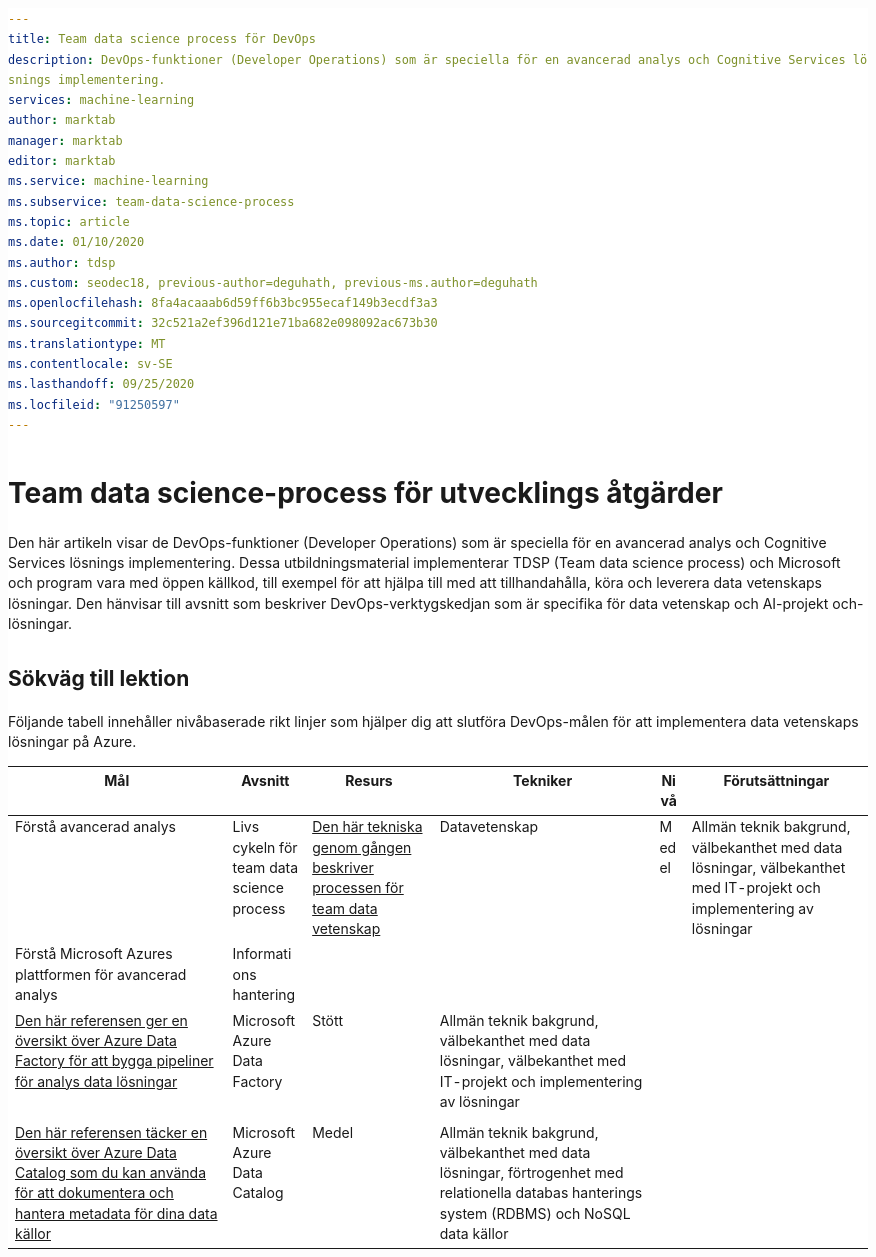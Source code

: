 ```yaml
---
title: Team data science process för DevOps
description: DevOps-funktioner (Developer Operations) som är speciella för en avancerad analys och Cognitive Services lösnings implementering.
services: machine-learning
author: marktab
manager: marktab
editor: marktab
ms.service: machine-learning
ms.subservice: team-data-science-process
ms.topic: article
ms.date: 01/10/2020
ms.author: tdsp
ms.custom: seodec18, previous-author=deguhath, previous-ms.author=deguhath
ms.openlocfilehash: 8fa4acaaab6d59ff6b3bc955ecaf149b3ecdf3a3
ms.sourcegitcommit: 32c521a2ef396d121e71ba682e098092ac673b30
ms.translationtype: MT
ms.contentlocale: sv-SE
ms.lasthandoff: 09/25/2020
ms.locfileid: "91250597"
---
```

# <a name="team-data-science-process-for-developer-operations"></a>Team data science-process för utvecklings åtgärder

Den här artikeln visar de DevOps-funktioner (Developer Operations) som är speciella för en avancerad analys och Cognitive Services lösnings implementering. Dessa utbildningsmaterial implementerar TDSP (Team data science process) och Microsoft och program vara med öppen källkod, till exempel för att hjälpa till med att tillhandahålla, köra och leverera data vetenskaps lösningar. Den hänvisar till avsnitt som beskriver DevOps-verktygskedjan som är specifika för data vetenskap och AI-projekt och-lösningar.

## <a name="lesson-path"></a>Sökväg till lektion
Följande tabell innehåller nivåbaserade rikt linjer som hjälper dig att slutföra DevOps-målen för att implementera data vetenskaps lösningar på Azure.

| **Mål**                                                  | **Avsnitt**                               | **Resurs**                                                                                                                                                                                                                                                       | **Tekniker**                                                                                                                                                                                                                                                                                      | **Nivå**                                               | **Förutsättningar**                                                                                                                                                                                                        |
|----------------------------------------------------------------|-----------------------------------------|--------------------------------------------------------------------------------------------------------------------------------------------------------------------------------------------------------------------------------------------------------------------|-------------------------------------------------------------------------------------------------------------------------------------------------------------------------------------------------------------------------------------------------------------------------------------------------------|---------------------------------------------------------|---------------------------------------------------------------------------------------------------------------------------------------------------------------------------------------------------------------------------|
| Förstå avancerad analys                                  | Livs cykeln för team data science process | [Den här tekniska genom gången beskriver processen för team data vetenskap](overview.md)                                                                                                      | Datavetenskap                                                                                                                                                                                                                                                                                          | Medel                                            | Allmän teknik bakgrund, välbekanthet med data lösningar, välbekanthet med IT-projekt och implementering av lösningar                                                                                                  |
| Förstå Microsoft Azures plattformen för avancerad analys | Informations hantering
| [Den här referensen ger en översikt över Azure Data Factory för att bygga pipeliner för analys data lösningar](../../data-factory/data-factory-introduction.md)                                 | Microsoft Azure Data Factory                                                                                                                                                                                                                                                                          | Stött                                             | Allmän teknik bakgrund, välbekanthet med data lösningar, välbekanthet med IT-projekt och implementering av lösningar                                                                                                  |
|                                                                |
| [Den här referensen täcker en översikt över Azure Data Catalog som du kan använda för att dokumentera och hantera metadata för dina data källor](../../data-catalog/data-catalog-what-is-data-catalog.md)                                        | Microsoft Azure Data Catalog                                                                                                                                                                                                                                                                          | Medel                                            | Allmän teknik bakgrund, välbekanthet med data lösningar, förtrogenhet med relationella databas hanterings system (RDBMS) och NoSQL data källor                                                                    |